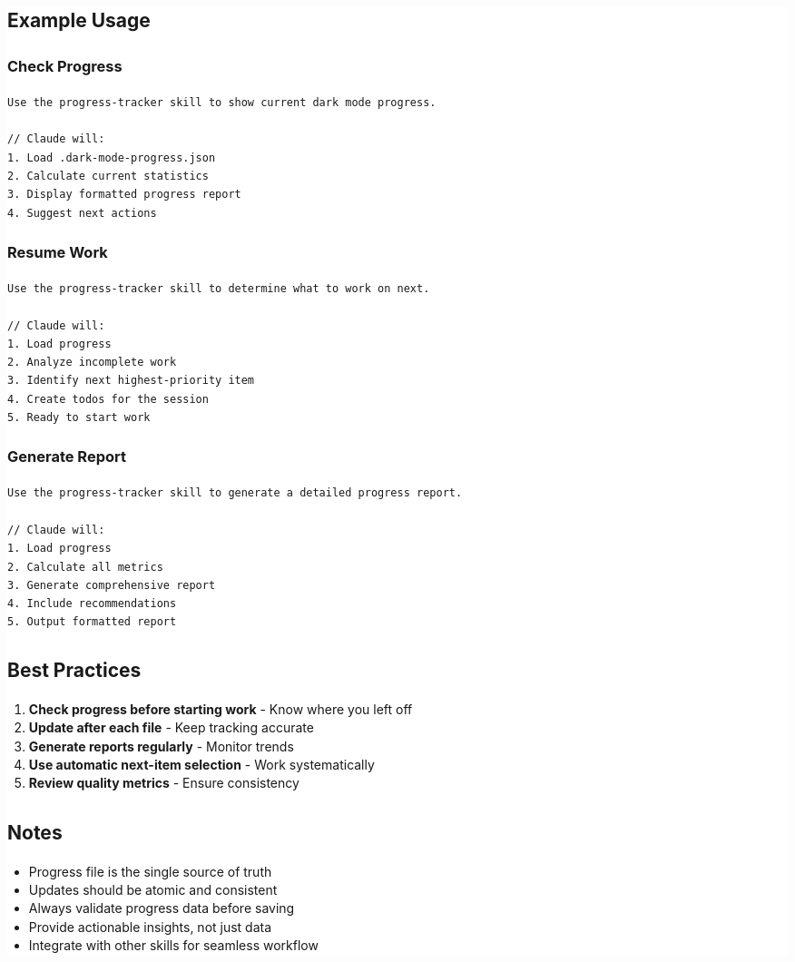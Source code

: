 ## Example Usage

### Check Progress

```
Use the progress-tracker skill to show current dark mode progress.

// Claude will:
1. Load .dark-mode-progress.json
2. Calculate current statistics
3. Display formatted progress report
4. Suggest next actions
```

### Resume Work

```
Use the progress-tracker skill to determine what to work on next.

// Claude will:
1. Load progress
2. Analyze incomplete work
3. Identify next highest-priority item
4. Create todos for the session
5. Ready to start work
```

### Generate Report

```
Use the progress-tracker skill to generate a detailed progress report.

// Claude will:
1. Load progress
2. Calculate all metrics
3. Generate comprehensive report
4. Include recommendations
5. Output formatted report
```

## Best Practices

1. **Check progress before starting work** - Know where you left off
2. **Update after each file** - Keep tracking accurate
3. **Generate reports regularly** - Monitor trends
4. **Use automatic next-item selection** - Work systematically
5. **Review quality metrics** - Ensure consistency

## Notes

- Progress file is the single source of truth
- Updates should be atomic and consistent
- Always validate progress data before saving
- Provide actionable insights, not just data
- Integrate with other skills for seamless workflow
